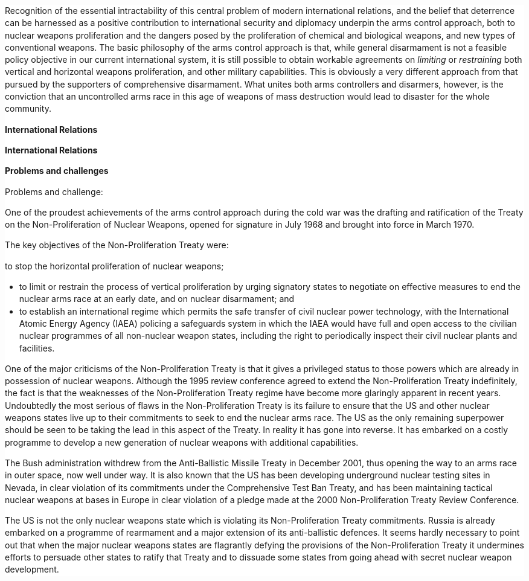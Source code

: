 Recognition of the essential intractability of this central problem of modern international relations, and the belief that deterrence can be harnessed as a positive contribution to international security and diplomacy underpin the arms control approach, both to nuclear weapons proliferation and the dangers posed by the proliferation of chemical and biological weapons, and new types of conventional weapons. The basic philosophy of the arms control approach is that, while general disarmament is not a feasible policy objective in our current international system, it is still possible to obtain workable agreements on *limiting* or *restraining* both vertical and horizontal weapons proliferation, and other military capabilities. This is obviously a very different approach from that pursued by the supporters of comprehensive disarmament. What unites both arms controllers and disarmers, however, is the conviction that an uncontrolled arms race in this age of weapons of mass destruction would lead to disaster for the whole community.

**International Relations**

**International Relations** 

**Problems and challenges**

Problems and challenge:

One of the proudest achievements of the arms control approach during the cold war was the drafting and ratification of the Treaty on the Non-Proliferation of Nuclear Weapons, opened for signature in July 1968 and brought into force in March 1970.

The key objectives of the Non-Proliferation Treaty were:

to stop the horizontal proliferation of nuclear weapons;

- to limit or restrain the process of vertical proliferation by urging signatory states to negotiate on effective measures to end the nuclear arms race at an early date, and on nuclear disarmament; and
- to establish an international regime which permits the safe transfer of civil nuclear power technology, with the International Atomic Energy Agency (IAEA) policing a safeguards system in which the IAEA would have full and open access to the civilian nuclear programmes of all non-nuclear weapon states, including the right to periodically inspect their civil nuclear plants and facilities.

One of the major criticisms of the Non-Proliferation Treaty is that it gives a privileged status to those powers which are already in possession of nuclear weapons. Although the 1995 review conference agreed to extend the Non-Proliferation Treaty indefinitely, the fact is that the weaknesses of the Non-Proliferation Treaty regime have become more glaringly apparent in recent years. Undoubtedly the most serious of flaws in the Non-Proliferation Treaty is its failure to ensure that the US and other nuclear weapons states live up to their commitments to seek to end the nuclear arms race. The US as the only remaining superpower should be seen to be taking the lead in this aspect of the Treaty. In reality it has gone into reverse. It has embarked on a costly programme to develop a new generation of nuclear weapons with additional capabilities.

The Bush administration withdrew from the Anti-Ballistic Missile Treaty in December 2001, thus opening the way to an arms race in outer space, now well under way. It is also known that the US has been developing underground nuclear testing sites in Nevada, in clear violation of its commitments under the Comprehensive Test Ban Treaty, and has been maintaining tactical nuclear weapons at bases in Europe in clear violation of a pledge made at the 2000 Non-Proliferation Treaty Review Conference.

The US is not the only nuclear weapons state which is violating its Non-Proliferation Treaty commitments. Russia is already embarked on a programme of rearmament and a major extension of its anti-ballistic defences. It seems hardly necessary to point out that when the major nuclear weapons states are flagrantly defying the provisions of the Non-Proliferation Treaty it undermines efforts to persuade other states to ratify that Treaty and to dissuade some states from going ahead with secret nuclear weapon development.
